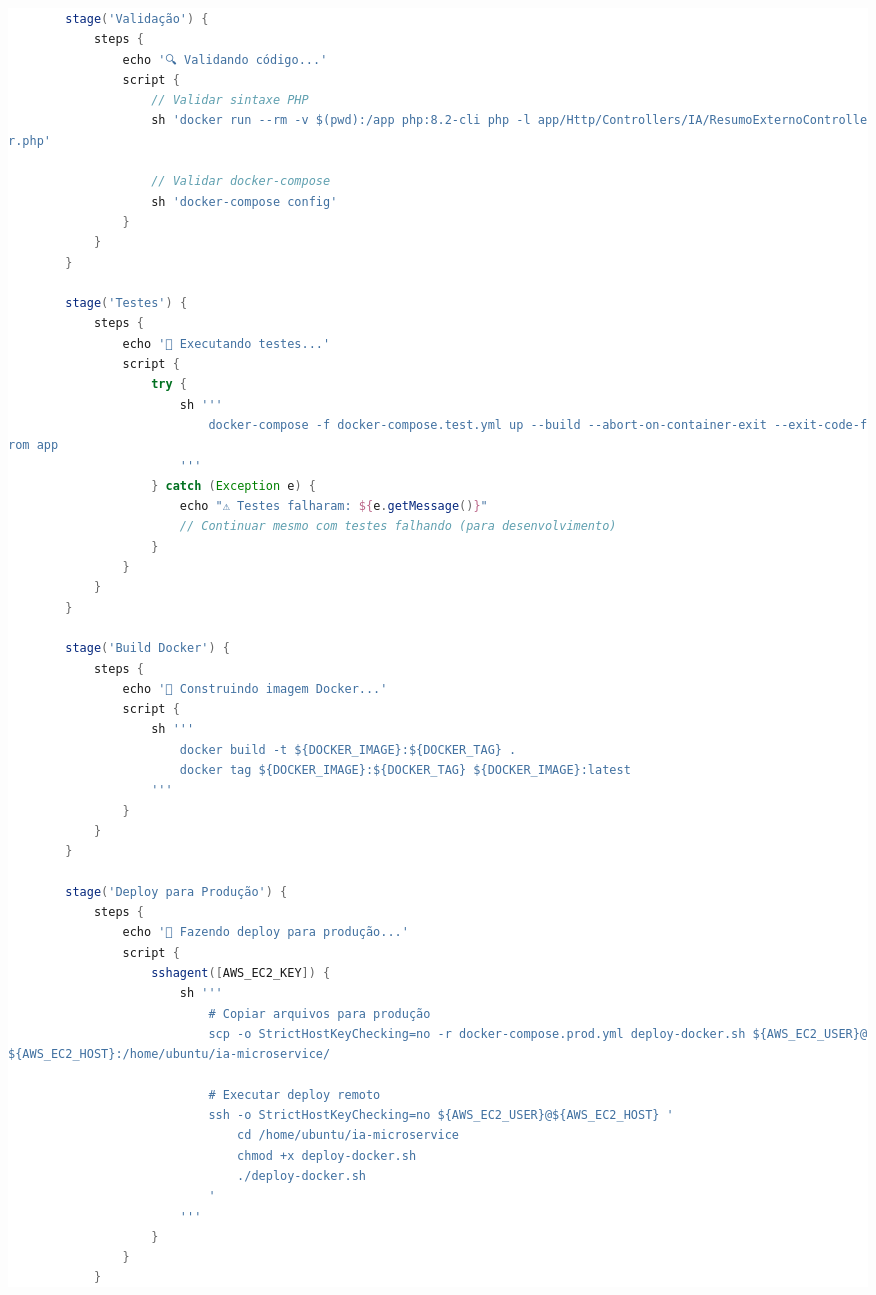 ```groovy
        stage('Validação') {
            steps {
                echo '🔍 Validando código...'
                script {
                    // Validar sintaxe PHP
                    sh 'docker run --rm -v $(pwd):/app php:8.2-cli php -l app/Http/Controllers/IA/ResumoExternoController.php'
                    
                    // Validar docker-compose
                    sh 'docker-compose config'
                }
            }
        }
        
        stage('Testes') {
            steps {
                echo '🧪 Executando testes...'
                script {
                    try {
                        sh '''
                            docker-compose -f docker-compose.test.yml up --build --abort-on-container-exit --exit-code-from app
                        '''
                    } catch (Exception e) {
                        echo "⚠️ Testes falharam: ${e.getMessage()}"
                        // Continuar mesmo com testes falhando (para desenvolvimento)
                    }
                }
            }
        }
        
        stage('Build Docker') {
            steps {
                echo '🐳 Construindo imagem Docker...'
                script {
                    sh '''
                        docker build -t ${DOCKER_IMAGE}:${DOCKER_TAG} .
                        docker tag ${DOCKER_IMAGE}:${DOCKER_TAG} ${DOCKER_IMAGE}:latest
                    '''
                }
            }
        }
        
        stage('Deploy para Produção') {
            steps {
                echo '🚀 Fazendo deploy para produção...'
                script {
                    sshagent([AWS_EC2_KEY]) {
                        sh '''
                            # Copiar arquivos para produção
                            scp -o StrictHostKeyChecking=no -r docker-compose.prod.yml deploy-docker.sh ${AWS_EC2_USER}@${AWS_EC2_HOST}:/home/ubuntu/ia-microservice/
                            
                            # Executar deploy remoto
                            ssh -o StrictHostKeyChecking=no ${AWS_EC2_USER}@${AWS_EC2_HOST} '
                                cd /home/ubuntu/ia-microservice
                                chmod +x deploy-docker.sh
                                ./deploy-docker.sh
                            '
                        '''
                    }
                }
            }
```